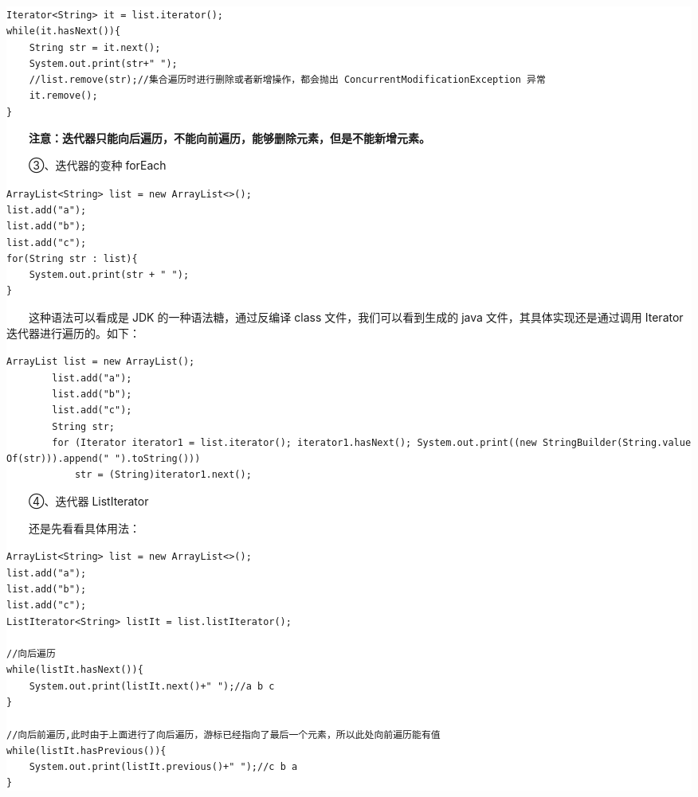 ``` {.java}
Iterator<String> it = list.iterator();
while(it.hasNext()){
    String str = it.next();
    System.out.print(str+" ");
    //list.remove(str);//集合遍历时进行删除或者新增操作，都会抛出 ConcurrentModificationException 异常
    it.remove();
}
```

　　**注意：迭代器只能向后遍历，不能向前遍历，能够删除元素，但是不能新增元素。**

　　③、迭代器的变种 forEach

``` {.java}
ArrayList<String> list = new ArrayList<>();
list.add("a");
list.add("b");
list.add("c");
for(String str : list){
    System.out.print(str + " ");
}
```

　　这种语法可以看成是 JDK 的一种语法糖，通过反编译 class
文件，我们可以看到生成的 java 文件，其具体实现还是通过调用 Iterator
迭代器进行遍历的。如下：

``` {.java}
ArrayList list = new ArrayList();
        list.add("a");
        list.add("b");
        list.add("c");
        String str;
        for (Iterator iterator1 = list.iterator(); iterator1.hasNext(); System.out.print((new StringBuilder(String.valueOf(str))).append(" ").toString()))
            str = (String)iterator1.next();
```

　　④、迭代器 ListIterator

　　还是先看看具体用法：

``` {.java}
ArrayList<String> list = new ArrayList<>();
list.add("a");
list.add("b");
list.add("c");
ListIterator<String> listIt = list.listIterator();

//向后遍历
while(listIt.hasNext()){
    System.out.print(listIt.next()+" ");//a b c
}

//向后前遍历,此时由于上面进行了向后遍历，游标已经指向了最后一个元素，所以此处向前遍历能有值
while(listIt.hasPrevious()){
    System.out.print(listIt.previous()+" ");//c b a
}
```
